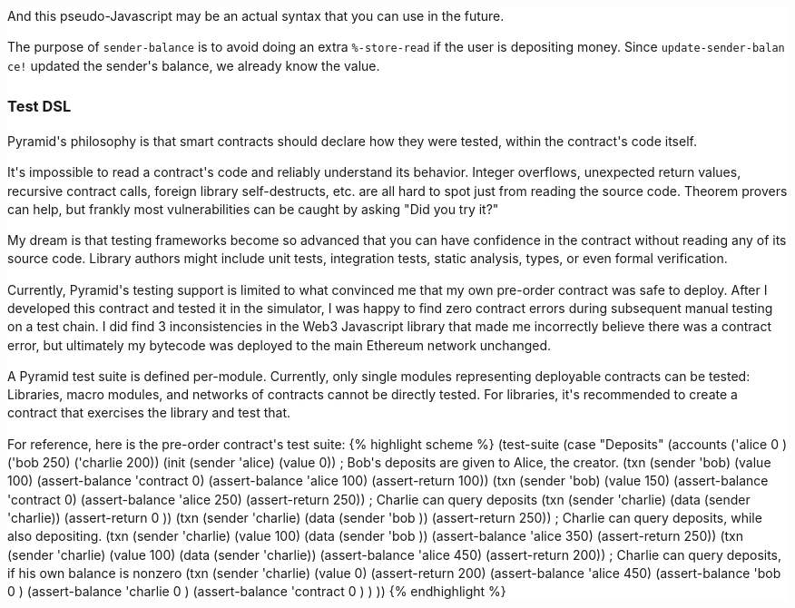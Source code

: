 And this pseudo-Javascript may be an actual syntax that you can use in the future.

The purpose of `sender-balance` is to avoid doing an extra `%-store-read` if the user is depositing money. Since `update-sender-balance!` updated the sender's balance, we already know the value.

### Test DSL

Pyramid's philosophy is that smart contracts should declare how they were tested, within the contract's code itself.

It's impossible to read a contract's code and reliably understand its behavior. Integer overflows, unexpected return values, recursive contract calls, foreign library self-destructs, etc. are all hard to spot just from reading the source code. Theorem provers can help, but frankly most vulnerabilities can be caught by asking "Did you try it?"

My dream is that testing frameworks become so advanced that you can have confidence in the contract without reading any of its source code. Library authors might include unit tests, integration tests, static analysis, types, or even formal verification.

Currently, Pyramid's testing support is limited to what convinced me that my own pre-order contract was safe to deploy. After I developed this contract and tested it in the simulator, I was happy to find zero contract errors during subsequent manual testing on a test chain. I did find 3 inconsistencies in the Web3 Javascript library that made me incorrectly believe there was a contract error, but ultimately my bytecode was deployed to the main Ethereum network unchanged.

A Pyramid test suite is defined per-module. Currently, only single modules representing deployable contracts can be tested: Libraries, macro modules, and networks of contracts cannot be directly tested. For libraries, it's recommended to create a contract that exercises the library and test that.

For reference, here is the pre-order contract's test suite:
{% highlight scheme %}
(test-suite
 (case "Deposits"
   (accounts ('alice   0  )
             ('bob     250)
             ('charlie 200))
   (init (sender 'alice)  (value 0))
   ; Bob's deposits are given to Alice, the creator.
   (txn (sender 'bob)     (value 100) (assert-balance 'contract 0) (assert-balance 'alice 100) (assert-return 100))
   (txn (sender 'bob)     (value 150) (assert-balance 'contract 0) (assert-balance 'alice 250) (assert-return 250))
   ; Charlie can query deposits
   (txn (sender 'charlie)             (data (sender 'charlie))                                 (assert-return 0  ))
   (txn (sender 'charlie)             (data (sender 'bob    ))                                 (assert-return 250))
   ; Charlie can query deposits, while also depositing.
   (txn (sender 'charlie) (value 100) (data (sender 'bob    ))     (assert-balance 'alice 350) (assert-return 250))
   (txn (sender 'charlie) (value 100) (data (sender 'charlie))     (assert-balance 'alice 450) (assert-return 200))
   ; Charlie can query deposits, if his own balance is nonzero
   (txn (sender 'charlie) (value 0)
        (assert-return            200)
        (assert-balance 'alice    450)
        (assert-balance 'bob      0  )
        (assert-balance 'charlie  0  )
        (assert-balance 'contract 0  )
        )
))
{% endhighlight %}
